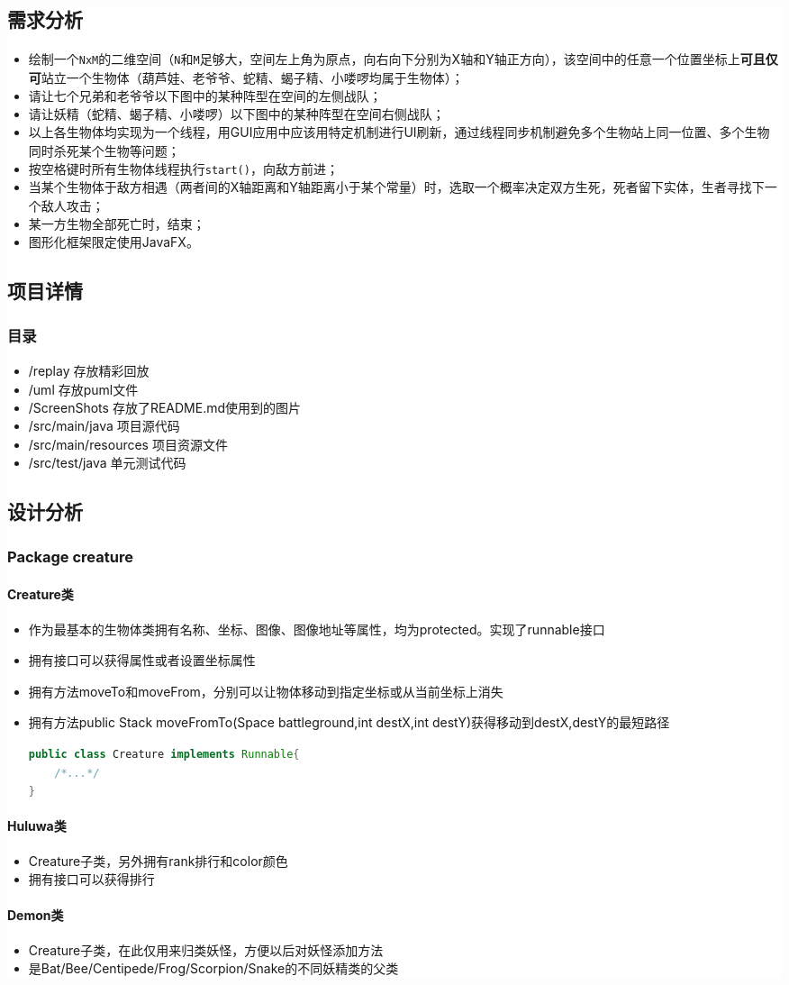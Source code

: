 ## 需求分析

- 绘制一个`NxM`的二维空间（`N`和`M`足够大，空间左上角为原点，向右向下分别为X轴和Y轴正方向），该空间中的任意一个位置坐标上**可且仅可**站立一个生物体（葫芦娃、老爷爷、蛇精、蝎子精、小喽啰均属于生物体）；
- 请让七个兄弟和老爷爷以下图中的某种阵型在空间的左侧战队；
- 请让妖精（蛇精、蝎子精、小喽啰）以下图中的某种阵型在空间右侧战队；
- 以上各生物体均实现为一个线程，用GUI应用中应该用特定机制进行UI刷新，通过线程同步机制避免多个生物站上同一位置、多个生物同时杀死某个生物等问题；
- 按空格键时所有生物体线程执行`start()`，向敌方前进；
- 当某个生物体于敌方相遇（两者间的X轴距离和Y轴距离小于某个常量）时，选取一个概率决定双方生死，死者留下实体，生者寻找下一个敌人攻击；
- 某一方生物全部死亡时，结束；
- 图形化框架限定使用JavaFX。

## 项目详情

### 目录

* /replay 存放精彩回放
* /uml 存放puml文件
* /ScreenShots 存放了README.md使用到的图片
* /src/main/java 项目源代码
* /src/main/resources 项目资源文件
* /src/test/java 单元测试代码

## 设计分析

### Package creature

#### Creature类

- 作为最基本的生物体类拥有名称、坐标、图像、图像地址等属性，均为protected。实现了runnable接口

- 拥有接口可以获得属性或者设置坐标属性

- 拥有方法moveTo和moveFrom，分别可以让物体移动到指定坐标或从当前坐标上消失

- 拥有方法public Stack<Coordinate> moveFromTo(Space battleground,int destX,int destY)获得移动到destX,destY的最短路径

  ```java
  public class Creature implements Runnable{
      /*...*/
  }
  ```

  

#### Huluwa类

- Creature子类，另外拥有rank排行和color颜色
- 拥有接口可以获得排行

#### Demon类

- Creature子类，在此仅用来归类妖怪，方便以后对妖怪添加方法
- 是Bat/Bee/Centipede/Frog/Scorpion/Snake的不同妖精类的父类
